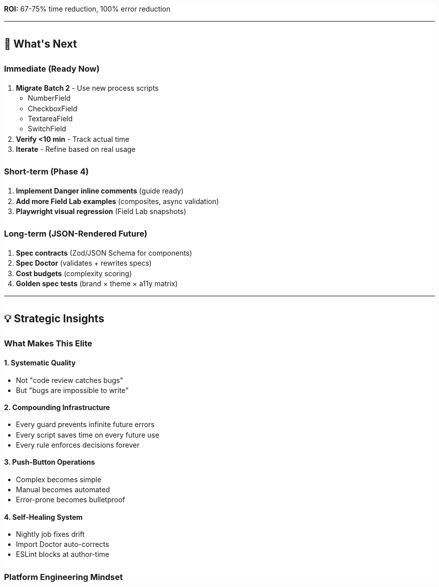 **ROI:** 67-75% time reduction, 100% error reduction

---

## 🔮 What's Next

### Immediate (Ready Now)
1. **Migrate Batch 2** - Use new process scripts
   - NumberField
   - CheckboxField
   - TextareaField
   - SwitchField
2. **Verify <10 min** - Track actual time
3. **Iterate** - Refine based on real usage

### Short-term (Phase 4)
1. **Implement Danger inline comments** (guide ready)
2. **Add more Field Lab examples** (composites, async validation)
3. **Playwright visual regression** (Field Lab snapshots)

### Long-term (JSON-Rendered Future)
1. **Spec contracts** (Zod/JSON Schema for components)
2. **Spec Doctor** (validates + rewrites specs)
3. **Cost budgets** (complexity scoring)
4. **Golden spec tests** (brand × theme × a11y matrix)

---

## 💡 Strategic Insights

### What Makes This Elite

**1. Systematic Quality**
- Not "code review catches bugs"
- But "bugs are impossible to write"

**2. Compounding Infrastructure**
- Every guard prevents infinite future errors
- Every script saves time on every future use
- Every rule enforces decisions forever

**3. Push-Button Operations**
- Complex becomes simple
- Manual becomes automated
- Error-prone becomes bulletproof

**4. Self-Healing System**
- Nightly job fixes drift
- Import Doctor auto-corrects
- ESLint blocks at author-time

### Platform Engineering Mindset
